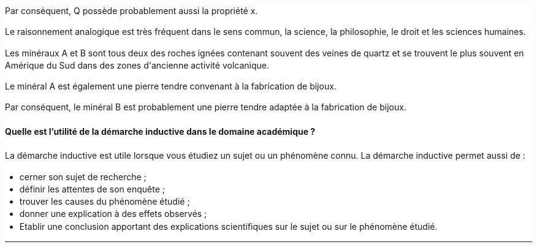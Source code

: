 Par conséquent, Q possède probablement aussi la propriété x.
</div>


Le raisonnement analogique est très fréquent dans le sens commun, la science, la philosophie, le droit et les sciences humaines.

<div class="exemple_atelier">
Les minéraux A et B sont tous deux des roches ignées contenant souvent des veines de quartz et se trouvent le plus souvent en Amérique du Sud dans des zones d'ancienne activité volcanique.

Le minéral A est également une pierre tendre convenant à la fabrication de bijoux.

Par conséquent, le minéral B est probablement une pierre tendre adaptée à la fabrication de bijoux.
</div>

#### Quelle est l’utilité de la démarche inductive dans le domaine académique ?

La démarche inductive est utile lorsque vous étudiez un sujet ou un phénomène connu. La démarche inductive permet aussi de :

- cerner son sujet de recherche ;
- définir les attentes de son enquête ;
- trouver les causes du phénomène étudié ;
- donner une explication à des effets observés ;
- Etablir une conclusion apportant des explications scientifiques sur le sujet ou sur le phénomène étudié.

---
